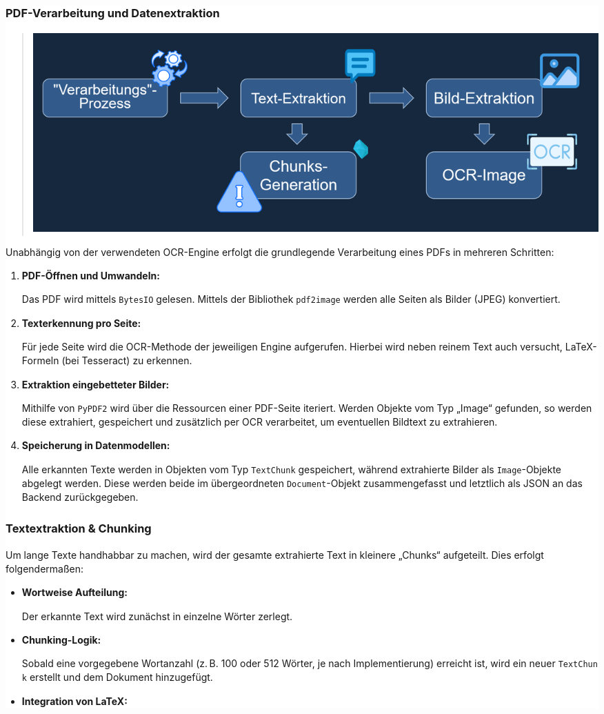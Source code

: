 ### PDF-Verarbeitung und Datenextraktion

> ![OCR-Code-Ablauf](image\OCR\OCR-Code-Ablauf.png)

Unabhängig von der verwendeten OCR-Engine erfolgt die grundlegende Verarbeitung eines PDFs in mehreren Schritten:

1. **PDF-Öffnen und Umwandeln:**

   Das PDF wird mittels `BytesIO` gelesen. Mittels der Bibliothek `pdf2image` werden alle Seiten als Bilder (JPEG) konvertiert.
2. **Texterkennung pro Seite:**

   Für jede Seite wird die OCR-Methode der jeweiligen Engine aufgerufen. Hierbei wird neben reinem Text auch versucht, LaTeX-Formeln (bei Tesseract) zu erkennen.
3. **Extraktion eingebetteter Bilder:**

   Mithilfe von `PyPDF2` wird über die Ressourcen einer PDF-Seite iteriert. Werden Objekte vom Typ „Image“ gefunden, so werden diese extrahiert, gespeichert und zusätzlich per OCR verarbeitet, um eventuellen Bildtext zu extrahieren.
4. **Speicherung in Datenmodellen:**

   Alle erkannten Texte werden in Objekten vom Typ `TextChunk` gespeichert, während extrahierte Bilder als `Image`-Objekte abgelegt werden. Diese werden beide im übergeordneten `Document`-Objekt zusammengefasst und letztlich als JSON an das Backend zurückgegeben.

### Textextraktion & Chunking

Um lange Texte handhabbar zu machen, wird der gesamte extrahierte Text in kleinere „Chunks“ aufgeteilt. Dies erfolgt folgendermaßen:

* **Wortweise Aufteilung:**

  Der erkannte Text wird zunächst in einzelne Wörter zerlegt.
* **Chunking-Logik:**

  Sobald eine vorgegebene Wortanzahl (z. B. 100 oder 512 Wörter, je nach Implementierung) erreicht ist, wird ein neuer `TextChunk` erstellt und dem Dokument hinzugefügt.
* **Integration von LaTeX:**
